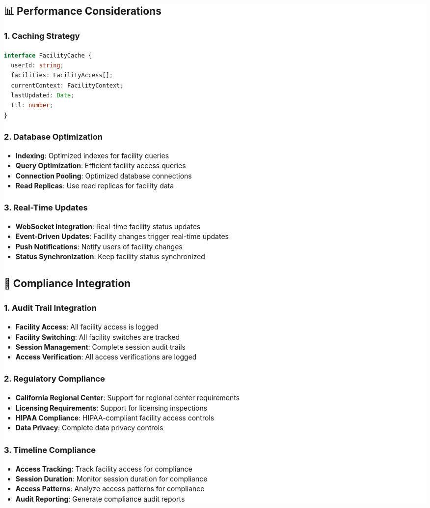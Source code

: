 ## 📊 Performance Considerations

### 1. **Caching Strategy**

```typescript
interface FacilityCache {
  userId: string;
  facilities: FacilityAccess[];
  currentContext: FacilityContext;
  lastUpdated: Date;
  ttl: number;
}
```

### 2. **Database Optimization**

- **Indexing**: Optimized indexes for facility queries
- **Query Optimization**: Efficient facility access queries
- **Connection Pooling**: Optimized database connections
- **Read Replicas**: Use read replicas for facility data

### 3. **Real-Time Updates**

- **WebSocket Integration**: Real-time facility status updates
- **Event-Driven Updates**: Facility changes trigger real-time updates
- **Push Notifications**: Notify users of facility changes
- **Status Synchronization**: Keep facility status synchronized

## 🎯 Compliance Integration

### 1. **Audit Trail Integration**

- **Facility Access**: All facility access is logged
- **Facility Switching**: All facility switches are tracked
- **Session Management**: Complete session audit trails
- **Access Verification**: All access verifications are logged

### 2. **Regulatory Compliance**

- **California Regional Center**: Support for regional center requirements
- **Licensing Requirements**: Support for licensing inspections
- **HIPAA Compliance**: HIPAA-compliant facility access controls
- **Data Privacy**: Complete data privacy controls

### 3. **Timeline Compliance**

- **Access Tracking**: Track facility access for compliance
- **Session Duration**: Monitor session duration for compliance
- **Access Patterns**: Analyze access patterns for compliance
- **Audit Reporting**: Generate compliance audit reports
